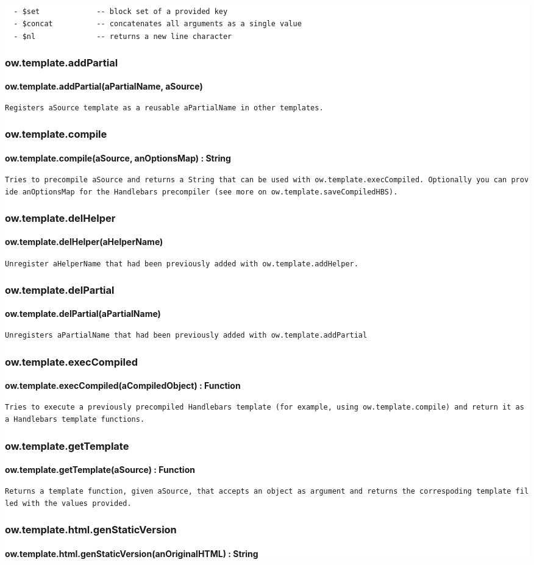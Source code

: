 ````
  - $set             -- block set of a provided key
  - $concat          -- concatenates all arguments as a single value
  - $nl              -- returns a new line character
````
### ow.template.addPartial

__ow.template.addPartial(aPartialName, aSource)__

````
Registers aSource template as a reusable aPartialName in other templates.
````
### ow.template.compile

__ow.template.compile(aSource, anOptionsMap) : String__

````
Tries to precompile aSource and returns a String that can be used with ow.template.execCompiled. Optionally you can provide anOptionsMap for the Handlebars precompiler (see more on ow.template.saveCompiledHBS).
````
### ow.template.delHelper

__ow.template.delHelper(aHelperName)__

````
Unregister aHelperName that had been previously added with ow.template.addHelper.
````
### ow.template.delPartial

__ow.template.delPartial(aPartialName)__

````
Unregisters aPartialName that had been previously added with ow.template.addPartial
````
### ow.template.execCompiled

__ow.template.execCompiled(aCompiledObject) : Function__

````
Tries to execute a previously precompiled Handlebars template (for example, using ow.template.compile) and return it as a Handlebars template functions.
````
### ow.template.getTemplate

__ow.template.getTemplate(aSource) : Function__

````
Returns a template function, given aSource, that accepts an object as argument and returns the correspoding template filled with the values provided.
````
### ow.template.html.genStaticVersion

__ow.template.html.genStaticVersion(anOriginalHTML) : String__
